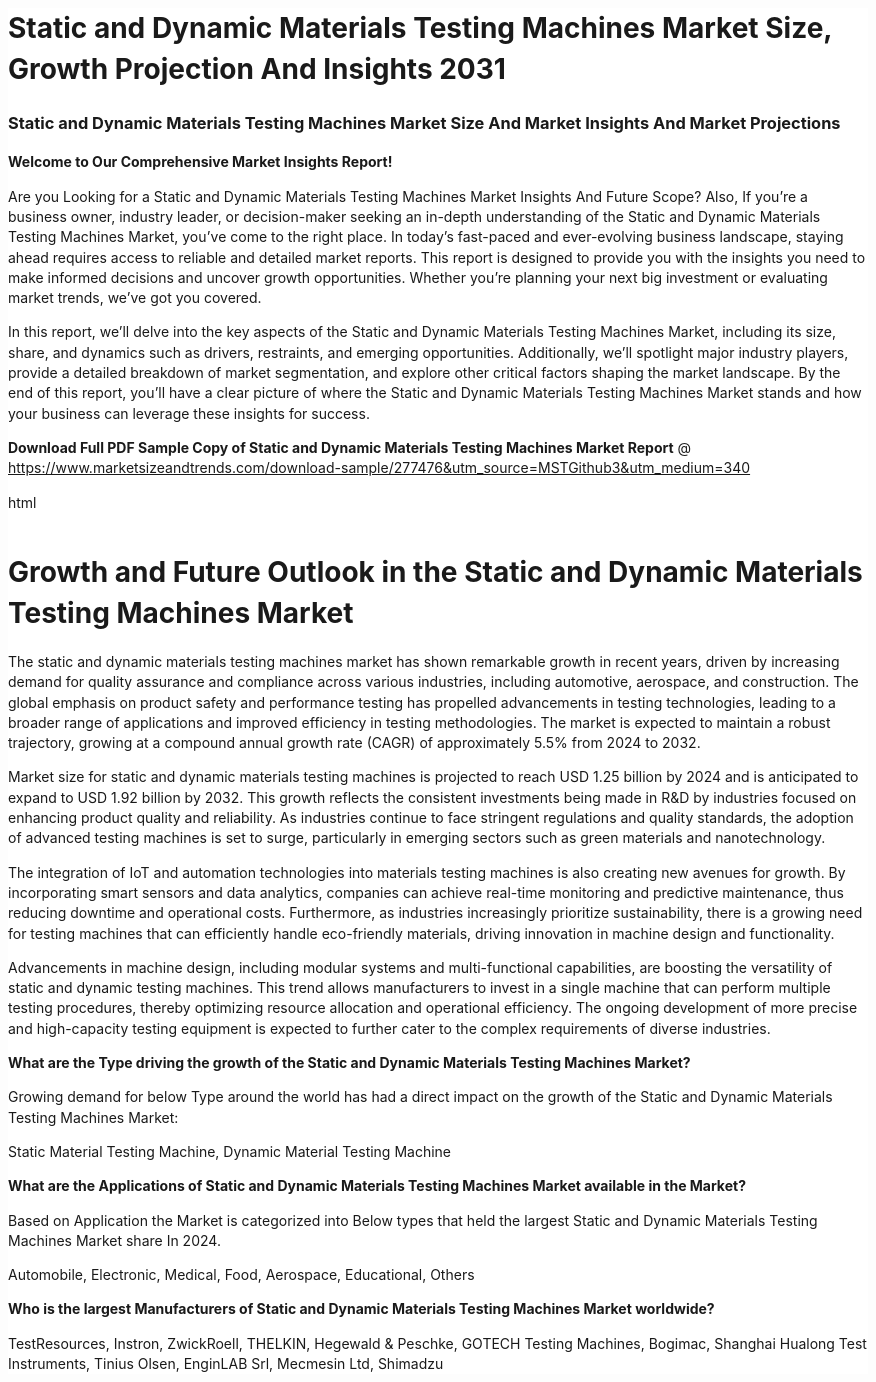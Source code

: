 <H1> Static and Dynamic Materials Testing Machines Market Size, Growth Projection And Insights 2031</H1><div class="" data-test-id=""><h3><span class="">Static and Dynamic Materials Testing Machines Market Size And Market Insights And Market Projections</span></h3></div><div class="" data-test-id=""><p><strong>Welcome to Our Comprehensive Market Insights Report!</strong></p><p>Are you Looking for a Static and Dynamic Materials Testing Machines Market Insights And Future Scope? Also, If you&rsquo;re a business owner, industry leader, or decision-maker seeking an in-depth understanding of the Static and Dynamic Materials Testing Machines Market, you&rsquo;ve come to the right place. In today&rsquo;s fast-paced and ever-evolving business landscape, staying ahead requires access to reliable and detailed market reports. This report is designed to provide you with the insights you need to make informed decisions and uncover growth opportunities. Whether you&rsquo;re planning your next big investment or evaluating market trends, we&rsquo;ve got you covered.</p><p>In this report, we&rsquo;ll delve into the key aspects of the Static and Dynamic Materials Testing Machines Market, including its size, share, and dynamics such as drivers, restraints, and emerging opportunities. Additionally, we&rsquo;ll spotlight major industry players, provide a detailed breakdown of market segmentation, and explore other critical factors shaping the market landscape. By the end of this report, you&rsquo;ll have a clear picture of where the Static and Dynamic Materials Testing Machines Market stands and how your business can leverage these insights for success.</p><p><strong>Download Full PDF Sample Copy of Static and Dynamic Materials Testing Machines Market Report</strong> @ <a href="https://www.marketsizeandtrends.com/download-sample/277476&utm_source=MSTGithub3&utm_medium=340" target="_blank">https://www.marketsizeandtrends.com/download-sample/277476&utm_source=MSTGithub3&utm_medium=340</a></p></div><div class="" data-test-id=""><p><span class="">html<!DOCTYPE html><html lang="en"><head> <meta charset="UTF-8"> <meta name="viewport" content="width=device-width, initial-scale=1.0"> <title>Static and Dynamic Materials Testing Machines Market Overview</title></head><body> <h1>Growth and Future Outlook in the Static and Dynamic Materials Testing Machines Market</h1> <p>The static and dynamic materials testing machines market has shown remarkable growth in recent years, driven by increasing demand for quality assurance and compliance across various industries, including automotive, aerospace, and construction. The global emphasis on product safety and performance testing has propelled advancements in testing technologies, leading to a broader range of applications and improved efficiency in testing methodologies. The market is expected to maintain a robust trajectory, growing at a compound annual growth rate (CAGR) of approximately 5.5% from 2024 to 2032.</p> <p>Market size for static and dynamic materials testing machines is projected to reach USD 1.25 billion by 2024 and is anticipated to expand to USD 1.92 billion by 2032. This growth reflects the consistent investments being made in R&D by industries focused on enhancing product quality and reliability. As industries continue to face stringent regulations and quality standards, the adoption of advanced testing machines is set to surge, particularly in emerging sectors such as green materials and nanotechnology.</p> <p><strong></strong></p> <p>The integration of IoT and automation technologies into materials testing machines is also creating new avenues for growth. By incorporating smart sensors and data analytics, companies can achieve real-time monitoring and predictive maintenance, thus reducing downtime and operational costs. Furthermore, as industries increasingly prioritize sustainability, there is a growing need for testing machines that can efficiently handle eco-friendly materials, driving innovation in machine design and functionality.</p> <p>Advancements in machine design, including modular systems and multi-functional capabilities, are boosting the versatility of static and dynamic testing machines. This trend allows manufacturers to invest in a single machine that can perform multiple testing procedures, thereby optimizing resource allocation and operational efficiency. The ongoing development of more precise and high-capacity testing equipment is expected to further cater to the complex requirements of diverse industries.</p></body></html></span></p><p><strong><span class="">What are the&nbsp;Type driving the growth of the Static and Dynamic Materials Testing Machines Market?</span></strong></p></div><div class="" data-test-id=""><p><span class="">Growing demand for below Type around the world has had a direct impact on the growth of the Static and Dynamic Materials Testing Machines Market:</span></p></div><div class="" data-test-id=""><p>Static Material Testing Machine, Dynamic Material Testing Machine</p><p><span class=""><strong>What are the&nbsp;Applications&nbsp;of Static and Dynamic Materials Testing Machines Market available in the Market?</strong></span></p></div><div class="" data-test-id=""><p><span class="">Based on Application the Market is categorized into Below types that held the largest Static and Dynamic Materials Testing Machines Market share In 2024.</span></p></div><div class="" data-test-id=""><p><span class="">Automobile, Electronic, Medical, Food, Aerospace, Educational, Others</span></p><p><span class=""><strong>Who is the largest Manufacturers of Static and Dynamic Materials Testing Machines Market worldwide?</strong></span></p></div><div class="" data-test-id=""><p><span class="">TestResources, Instron, ZwickRoell, THELKIN, Hegewald & Peschke, GOTECH Testing Machines, Bogimac, Shanghai Hualong Test Instruments, Tinius Olsen, EnginLAB Srl, Mecmesin Ltd, Shimadzu